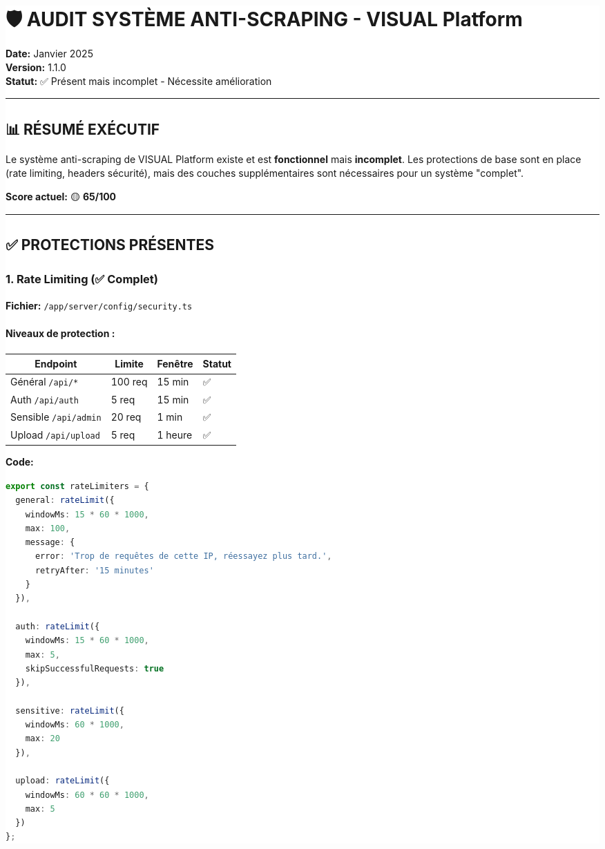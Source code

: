 # 🛡️ AUDIT SYSTÈME ANTI-SCRAPING - VISUAL Platform

**Date:** Janvier 2025  
**Version:** 1.1.0  
**Statut:** ✅ Présent mais incomplet - Nécessite amélioration

---

## 📊 **RÉSUMÉ EXÉCUTIF**

Le système anti-scraping de VISUAL Platform existe et est **fonctionnel** mais **incomplet**. Les protections de base sont en place (rate limiting, headers sécurité), mais des couches supplémentaires sont nécessaires pour un système "complet".

**Score actuel:** 🟡 **65/100**

---

## ✅ **PROTECTIONS PRÉSENTES**

### 1. **Rate Limiting (✅ Complet)**

**Fichier:** `/app/server/config/security.ts`

#### Niveaux de protection :

| Endpoint | Limite | Fenêtre | Statut |
|----------|--------|---------|--------|
| Général `/api/*` | 100 req | 15 min | ✅ |
| Auth `/api/auth` | 5 req | 15 min | ✅ |
| Sensible `/api/admin` | 20 req | 1 min | ✅ |
| Upload `/api/upload` | 5 req | 1 heure | ✅ |

**Code:**
```typescript
export const rateLimiters = {
  general: rateLimit({
    windowMs: 15 * 60 * 1000,
    max: 100,
    message: {
      error: 'Trop de requêtes de cette IP, réessayez plus tard.',
      retryAfter: '15 minutes'
    }
  }),
  
  auth: rateLimit({
    windowMs: 15 * 60 * 1000,
    max: 5,
    skipSuccessfulRequests: true
  }),
  
  sensitive: rateLimit({
    windowMs: 60 * 1000,
    max: 20
  }),
  
  upload: rateLimit({
    windowMs: 60 * 60 * 1000,
    max: 5
  })
};
```